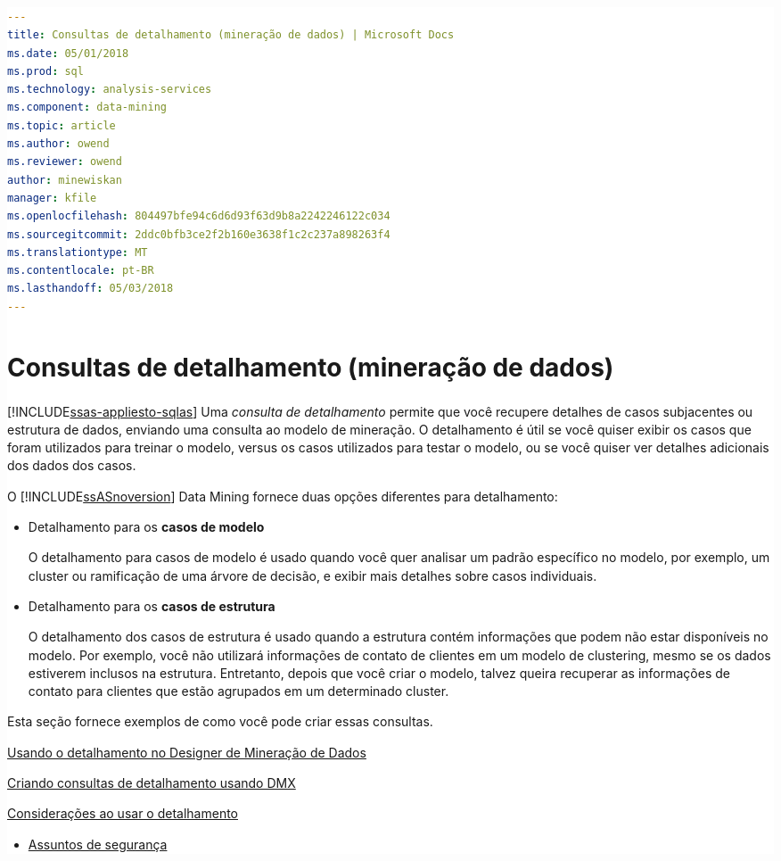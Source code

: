```yaml
---
title: Consultas de detalhamento (mineração de dados) | Microsoft Docs
ms.date: 05/01/2018
ms.prod: sql
ms.technology: analysis-services
ms.component: data-mining
ms.topic: article
ms.author: owend
ms.reviewer: owend
author: minewiskan
manager: kfile
ms.openlocfilehash: 804497bfe94c6d6d93f63d9b8a2242246122c034
ms.sourcegitcommit: 2ddc0bfb3ce2f2b160e3638f1c2c237a898263f4
ms.translationtype: MT
ms.contentlocale: pt-BR
ms.lasthandoff: 05/03/2018
---
```

# <a name="drillthrough-queries-data-mining"></a>Consultas de detalhamento (mineração de dados)
[!INCLUDE[ssas-appliesto-sqlas](../../includes/ssas-appliesto-sqlas.md)]
  Uma *consulta de detalhamento* permite que você recupere detalhes de casos subjacentes ou estrutura de dados, enviando uma consulta ao modelo de mineração. O detalhamento é útil se você quiser exibir os casos que foram utilizados para treinar o modelo, versus os casos utilizados para testar o modelo, ou se você quiser ver detalhes adicionais dos dados dos casos.  
  
 O [!INCLUDE[ssASnoversion](../../includes/ssasnoversion-md.md)] Data Mining fornece duas opções diferentes para detalhamento:  
  
-   Detalhamento para os **casos de modelo**  
  
     O detalhamento para casos de modelo é usado quando você quer analisar um padrão específico no modelo, por exemplo, um cluster ou ramificação de uma árvore de decisão, e exibir mais detalhes sobre casos individuais.  
  
-   Detalhamento para os **casos de estrutura**  
  
     O detalhamento dos casos de estrutura é usado quando a estrutura contém informações que podem não estar disponíveis no modelo. Por exemplo, você não utilizará informações de contato de clientes em um modelo de clustering, mesmo se os dados estiverem inclusos na estrutura. Entretanto, depois que você criar o modelo, talvez queira recuperar as informações de contato para clientes que estão agrupados em um determinado cluster.  
  
 Esta seção fornece exemplos de como você pode criar essas consultas.  
  
 [Usando o detalhamento no Designer de Mineração de Dados](#bkmk_Designer)  
  
 [Criando consultas de detalhamento usando DMX](#bkmk_DMX)  
  
 [Considerações ao usar o detalhamento](#bkmk_Considerations)  
  
-   [Assuntos de segurança](#bkmk_Security)  
  